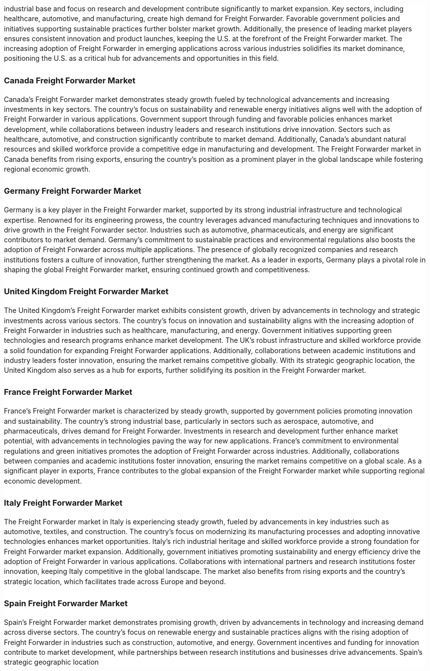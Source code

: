 industrial base and focus on research and development contribute significantly to market expansion. Key sectors, including healthcare, automotive, and manufacturing, create high demand for Freight Forwarder. Favorable government policies and initiatives supporting sustainable practices further bolster market growth. Additionally, the presence of leading market players ensures consistent innovation and product launches, keeping the U.S. at the forefront of the Freight Forwarder market. The increasing adoption of Freight Forwarder in emerging applications across various industries solidifies its market dominance, positioning the U.S. as a critical hub for advancements and opportunities in this field.</p><h3>Canada Freight Forwarder Market</h3><p>Canada&rsquo;s Freight Forwarder market demonstrates steady growth fueled by technological advancements and increasing investments in key sectors. The country&rsquo;s focus on sustainability and renewable energy initiatives aligns well with the adoption of Freight Forwarder in various applications. Government support through funding and favorable policies enhances market development, while collaborations between industry leaders and research institutions drive innovation. Sectors such as healthcare, automotive, and construction significantly contribute to market demand. Additionally, Canada&rsquo;s abundant natural resources and skilled workforce provide a competitive edge in manufacturing and development. The Freight Forwarder market in Canada benefits from rising exports, ensuring the country&rsquo;s position as a prominent player in the global landscape while fostering regional economic growth.</p><h3>Germany Freight Forwarder Market</h3><p>Germany is a key player in the Freight Forwarder market, supported by its strong industrial infrastructure and technological expertise. Renowned for its engineering prowess, the country leverages advanced manufacturing techniques and innovations to drive growth in the Freight Forwarder sector. Industries such as automotive, pharmaceuticals, and energy are significant contributors to market demand. Germany&rsquo;s commitment to sustainable practices and environmental regulations also boosts the adoption of Freight Forwarder across multiple applications. The presence of globally recognized companies and research institutions fosters a culture of innovation, further strengthening the market. As a leader in exports, Germany plays a pivotal role in shaping the global Freight Forwarder market, ensuring continued growth and competitiveness.</p><h3>United Kingdom Freight Forwarder Market</h3><p>The United Kingdom&rsquo;s Freight Forwarder market exhibits consistent growth, driven by advancements in technology and strategic investments across various sectors. The country&rsquo;s focus on innovation and sustainability aligns with the increasing adoption of Freight Forwarder in industries such as healthcare, manufacturing, and energy. Government initiatives supporting green technologies and research programs enhance market development. The UK&rsquo;s robust infrastructure and skilled workforce provide a solid foundation for expanding Freight Forwarder applications. Additionally, collaborations between academic institutions and industry leaders foster innovation, ensuring the market remains competitive globally. With its strategic geographic location, the United Kingdom also serves as a hub for exports, further solidifying its position in the Freight Forwarder market.</p><h3>France Freight Forwarder Market</h3><p>France&rsquo;s Freight Forwarder market is characterized by steady growth, supported by government policies promoting innovation and sustainability. The country&rsquo;s strong industrial base, particularly in sectors such as aerospace, automotive, and pharmaceuticals, drives demand for Freight Forwarder. Investments in research and development further enhance market potential, with advancements in technologies paving the way for new applications. France&rsquo;s commitment to environmental regulations and green initiatives promotes the adoption of Freight Forwarder across industries. Additionally, collaborations between companies and academic institutions foster innovation, ensuring the market remains competitive on a global scale. As a significant player in exports, France contributes to the global expansion of the Freight Forwarder market while supporting regional economic development.</p><h3>Italy Freight Forwarder Market</h3><p>The Freight Forwarder market in Italy is experiencing steady growth, fueled by advancements in key industries such as automotive, textiles, and construction. The country&rsquo;s focus on modernizing its manufacturing processes and adopting innovative technologies enhances market opportunities. Italy&rsquo;s rich industrial heritage and skilled workforce provide a strong foundation for Freight Forwarder market expansion. Additionally, government initiatives promoting sustainability and energy efficiency drive the adoption of Freight Forwarder in various applications. Collaborations with international partners and research institutions foster innovation, keeping Italy competitive in the global landscape. The market also benefits from rising exports and the country&rsquo;s strategic location, which facilitates trade across Europe and beyond.</p><h3>Spain Freight Forwarder Market</h3><p>Spain&rsquo;s Freight Forwarder market demonstrates promising growth, driven by advancements in technology and increasing demand across diverse sectors. The country&rsquo;s focus on renewable energy and sustainable practices aligns with the rising adoption of Freight Forwarder in industries such as construction, automotive, and energy. Government incentives and funding for innovation contribute to market development, while partnerships between research institutions and businesses drive advancements. Spain&rsquo;s strategic geographic location